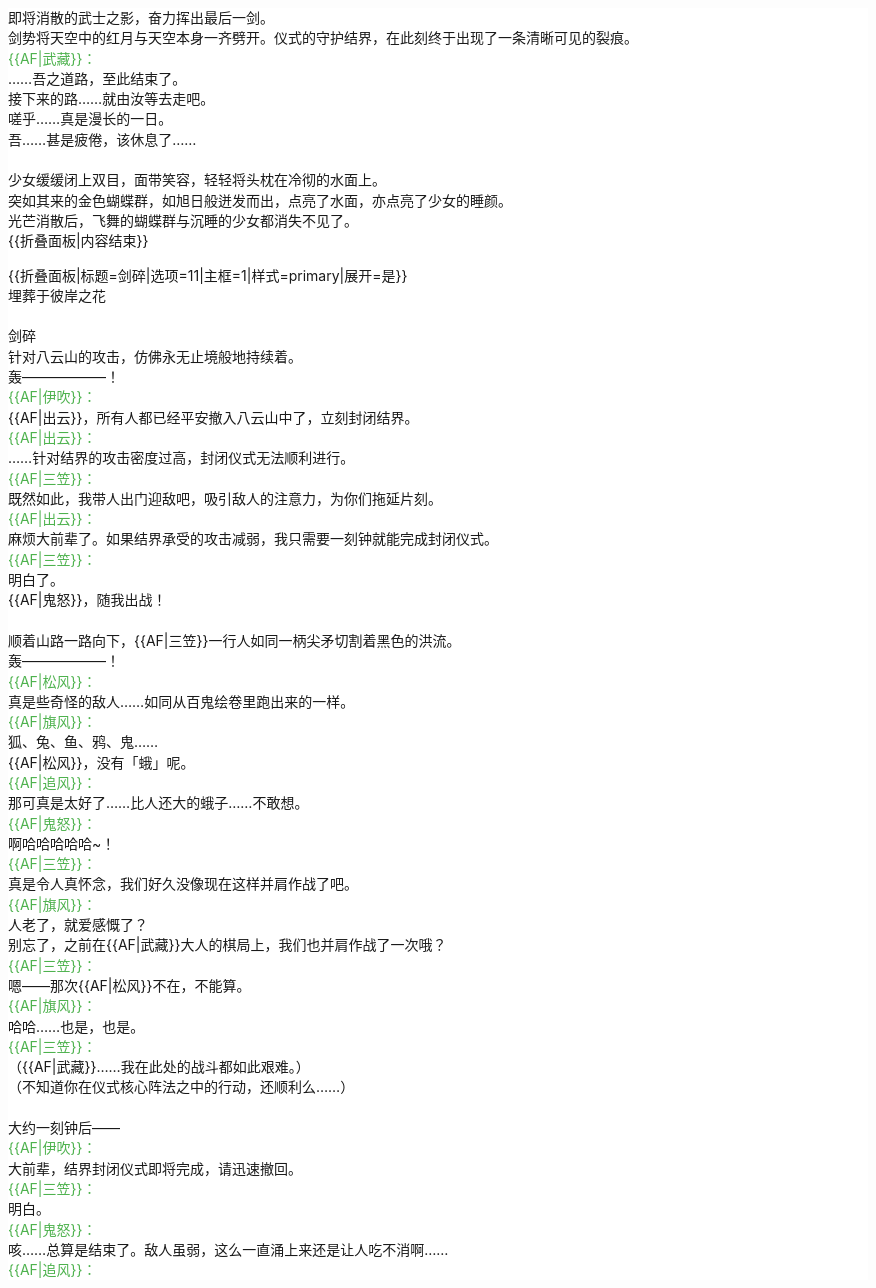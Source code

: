 即将消散的武士之影，奋力挥出最后一剑。<br>
剑势将天空中的红月与天空本身一齐劈开。仪式的守护结界，在此刻终于出现了一条清晰可见的裂痕。<br>
<span style="color:#4eb24e;">{{AF|武藏}}：</span><br>
……吾之道路，至此结束了。<br>
接下来的路……就由汝等去走吧。<br>
嗟乎……真是漫长的一日。<br>
吾……甚是疲倦，该休息了……<br>
<br>
少女缓缓闭上双目，面带笑容，轻轻将头枕在冷彻的水面上。<br>
突如其来的金色蝴蝶群，如旭日般迸发而出，点亮了水面，亦点亮了少女的睡颜。<br>
光芒消散后，飞舞的蝴蝶群与沉睡的少女都消失不见了。<br>
{{折叠面板|内容结束}}

{{折叠面板|标题=剑碎|选项=11|主框=1|样式=primary|展开=是}}
<br>
埋葬于彼岸之花<br>
<br>
剑碎<br>
针对八云山的攻击，仿佛永无止境般地持续着。<br>
轰——————！<br>
<span style="color:#4eb24e;">{{AF|伊吹}}：</span><br>
{{AF|出云}}，所有人都已经平安撤入八云山中了，立刻封闭结界。<br>
<span style="color:#4eb24e;">{{AF|出云}}：</span><br>
……针对结界的攻击密度过高，封闭仪式无法顺利进行。<br>
<span style="color:#4eb24e;">{{AF|三笠}}：</span><br>
既然如此，我带人出门迎敌吧，吸引敌人的注意力，为你们拖延片刻。<br>
<span style="color:#4eb24e;">{{AF|出云}}：</span><br>
麻烦大前辈了。如果结界承受的攻击减弱，我只需要一刻钟就能完成封闭仪式。<br>
<span style="color:#4eb24e;">{{AF|三笠}}：</span><br>
明白了。<br>
{{AF|鬼怒}}，随我出战！<br>
<br>
顺着山路一路向下，{{AF|三笠}}一行人如同一柄尖矛切割着黑色的洪流。<br>
轰——————！<br>
<span style="color:#4eb24e;">{{AF|松风}}：</span><br>
真是些奇怪的敌人……如同从百鬼绘卷里跑出来的一样。<br>
<span style="color:#4eb24e;">{{AF|旗风}}：</span><br>
狐、兔、鱼、鸦、鬼……<br>
{{AF|松风}}，没有「蛾」呢。<br>
<span style="color:#4eb24e;">{{AF|追风}}：</span><br>
那可真是太好了……比人还大的蛾子……不敢想。<br>
<span style="color:#4eb24e;">{{AF|鬼怒}}：</span><br>
啊哈哈哈哈哈~！<br>
<span style="color:#4eb24e;">{{AF|三笠}}：</span><br>
真是令人真怀念，我们好久没像现在这样并肩作战了吧。<br>
<span style="color:#4eb24e;">{{AF|旗风}}：</span><br>
人老了，就爱感慨了？<br>
别忘了，之前在{{AF|武藏}}大人的棋局上，我们也并肩作战了一次哦？<br>
<span style="color:#4eb24e;">{{AF|三笠}}：</span><br>
嗯——那次{{AF|松风}}不在，不能算。<br>
<span style="color:#4eb24e;">{{AF|旗风}}：</span><br>
哈哈……也是，也是。<br>
<span style="color:#4eb24e;">{{AF|三笠}}：</span><br>
（{{AF|武藏}}……我在此处的战斗都如此艰难。）<br>
（不知道你在仪式核心阵法之中的行动，还顺利么……）<br>
<br>
大约一刻钟后——<br>
<span style="color:#4eb24e;">{{AF|伊吹}}：</span><br>
大前辈，结界封闭仪式即将完成，请迅速撤回。<br>
<span style="color:#4eb24e;">{{AF|三笠}}：</span><br>
明白。<br>
<span style="color:#4eb24e;">{{AF|鬼怒}}：</span><br>
咳……总算是结束了。敌人虽弱，这么一直涌上来还是让人吃不消啊……<br>
<span style="color:#4eb24e;">{{AF|追风}}：</span><br>